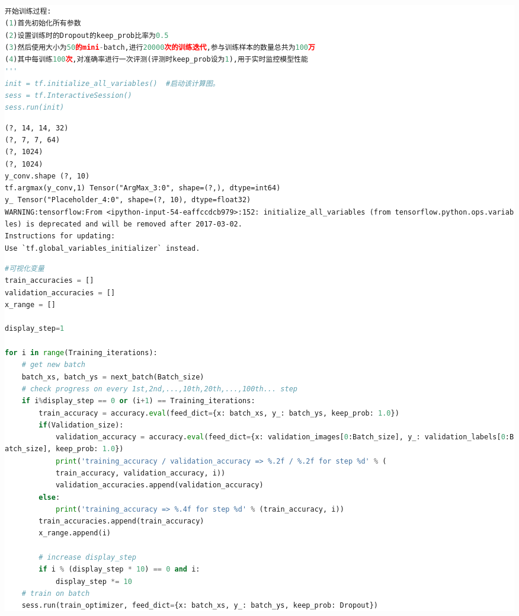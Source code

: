 ```python
开始训练过程:
(1)首先初始化所有参数
(2)设置训练时的Dropout的keep_prob比率为0.5
(3)然后使用大小为50的mini-batch,进行20000次的训练迭代,参与训练样本的数量总共为100万
(4)其中每训练100次,对准确率进行一次评测(评测时keep_prob设为1),用于实时监控模型性能
'''
init = tf.initialize_all_variables()  #启动该计算图。
sess = tf.InteractiveSession()
sess.run(init)
```

    (?, 14, 14, 32)
    (?, 7, 7, 64)
    (?, 1024)
    (?, 1024)
    y_conv.shape (?, 10)
    tf.argmax(y_conv,1) Tensor("ArgMax_3:0", shape=(?,), dtype=int64)
    y_ Tensor("Placeholder_4:0", shape=(?, 10), dtype=float32)
    WARNING:tensorflow:From <ipython-input-54-eaffccdcb979>:152: initialize_all_variables (from tensorflow.python.ops.variables) is deprecated and will be removed after 2017-03-02.
    Instructions for updating:
    Use `tf.global_variables_initializer` instead.


```python
#可视化变量
train_accuracies = []
validation_accuracies = []
x_range = []

display_step=1

for i in range(Training_iterations):
    # get new batch
    batch_xs, batch_ys = next_batch(Batch_size)
    # check progress on every 1st,2nd,...,10th,20th,...,100th... step
    if i%display_step == 0 or (i+1) == Training_iterations:
        train_accuracy = accuracy.eval(feed_dict={x: batch_xs, y_: batch_ys, keep_prob: 1.0})
        if(Validation_size):
            validation_accuracy = accuracy.eval(feed_dict={x: validation_images[0:Batch_size], y_: validation_labels[0:Batch_size], keep_prob: 1.0})
            print('training_accuracy / validation_accuracy => %.2f / %.2f for step %d' % (
            train_accuracy, validation_accuracy, i))
            validation_accuracies.append(validation_accuracy)
        else:
            print('training_accuracy => %.4f for step %d' % (train_accuracy, i))
        train_accuracies.append(train_accuracy)
        x_range.append(i)

        # increase display_step
        if i % (display_step * 10) == 0 and i:
            display_step *= 10
    # train on batch
    sess.run(train_optimizer, feed_dict={x: batch_xs, y_: batch_ys, keep_prob: Dropout})

```
